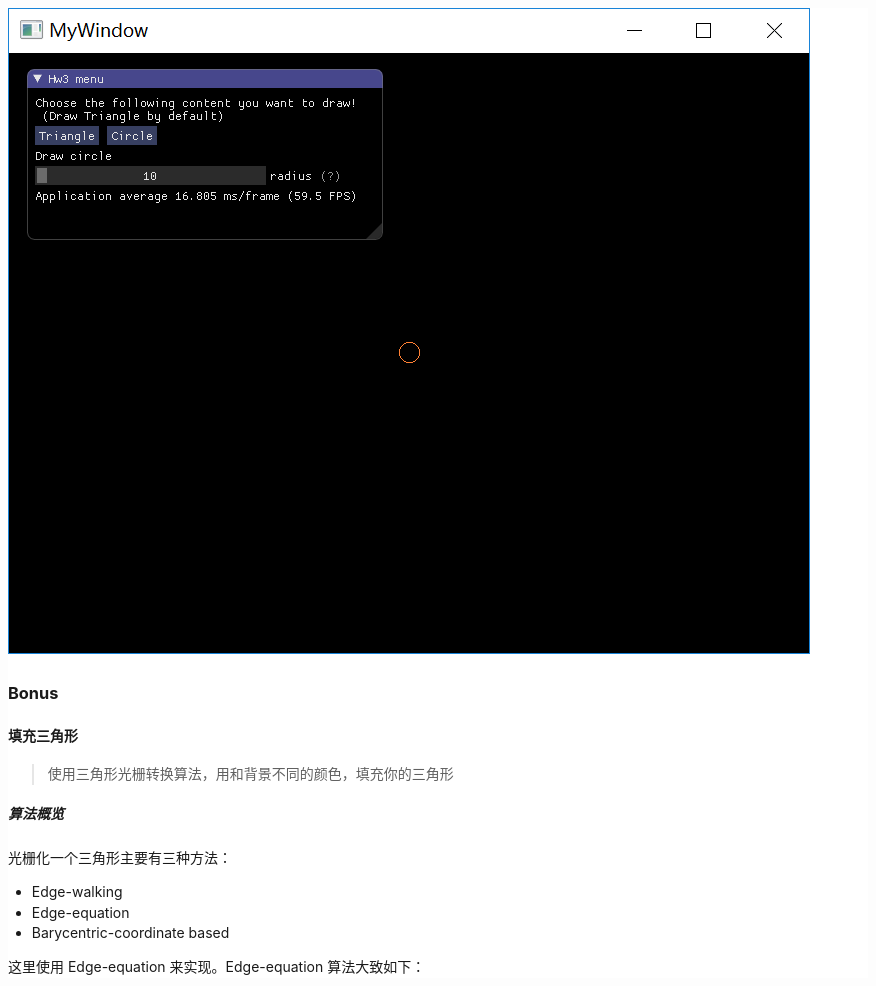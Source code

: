 ![](img/5.png)

### Bonus

#### 填充三角形

> 使用三角形光栅转换算法，用和背景不同的颜色，填充你的三角形

##### 算法概览

光栅化一个三角形主要有三种方法：

* Edge-walking
* Edge-equation
* Barycentric-coordinate based

这里使用 Edge-equation 来实现。Edge-equation 算法大致如下：
